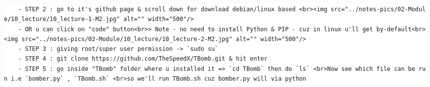 		- STEP 2 : go to it's github page & scroll down for download debian/linux based <br><img src="../notes-pics/02-Module/10_lecture/10_lecture-1-M2.jpg" alt="" width="500"/> 
		- OR u can click on "code" button<br>> Note - no need to install Python & PIP - cuz in linux u'll get by-default<br><img src="../notes-pics/02-Module/10_lecture/10_lecture-2-M2.jpg" alt="" width="500"/>
		- STEP 3 : giving root/super user permission -> `sudo su`
		- STEP 4 : git clone https://github.com/TheSpeedX/TBomb.git & hit enter
		- STEP 5 : go inside "TBomb" folder where u installed it => `cd TBomb` then do `ls` <br>Now see which file can be run i.e `bomber.py` , `TBomb.sh` <br>so we'll run TBomb.sh cuz bomber.py will via python